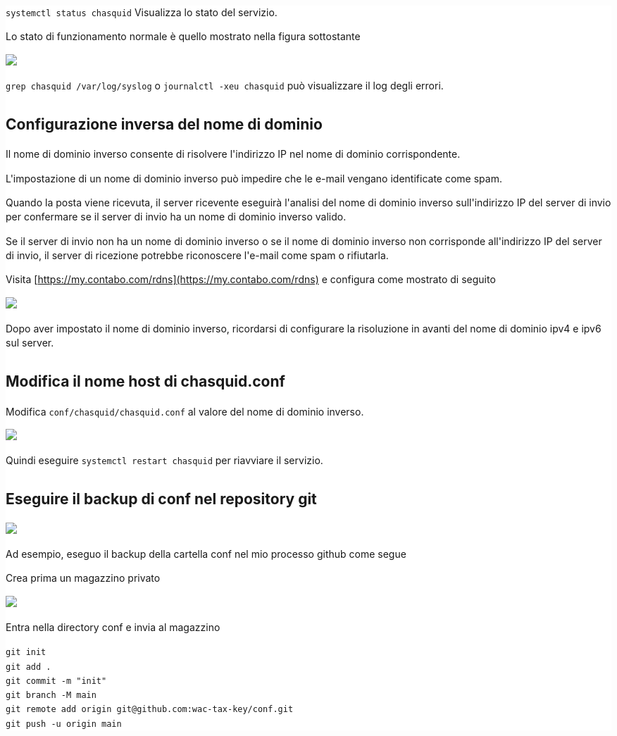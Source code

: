  `systemctl status chasquid` Visualizza lo stato del servizio.

Lo stato di funzionamento normale è quello mostrato nella figura sottostante

![](https://pub-b8db533c86124200a9d799bf3ba88099.r2.dev/2023/03/CAwyY4E.webp)

 `grep chasquid /var/log/syslog` o `journalctl -xeu chasquid` può visualizzare il log degli errori.

## Configurazione inversa del nome di dominio

Il nome di dominio inverso consente di risolvere l'indirizzo IP nel nome di dominio corrispondente.

L'impostazione di un nome di dominio inverso può impedire che le e-mail vengano identificate come spam.

Quando la posta viene ricevuta, il server ricevente eseguirà l'analisi del nome di dominio inverso sull'indirizzo IP del server di invio per confermare se il server di invio ha un nome di dominio inverso valido.

Se il server di invio non ha un nome di dominio inverso o se il nome di dominio inverso non corrisponde all'indirizzo IP del server di invio, il server di ricezione potrebbe riconoscere l'e-mail come spam o rifiutarla.

Visita [https://my.contabo.com/rdns](https://my.contabo.com/rdns) e configura come mostrato di seguito

![](https://pub-b8db533c86124200a9d799bf3ba88099.r2.dev/2023/03/IIPdBk_.webp)

Dopo aver impostato il nome di dominio inverso, ricordarsi di configurare la risoluzione in avanti del nome di dominio ipv4 e ipv6 sul server.

## Modifica il nome host di chasquid.conf

Modifica `conf/chasquid/chasquid.conf` al valore del nome di dominio inverso.

![](https://pub-b8db533c86124200a9d799bf3ba88099.r2.dev/2023/03/6Fw4SQi.webp)

Quindi eseguire `systemctl restart chasquid` per riavviare il servizio.

## Eseguire il backup di conf nel repository git

![](https://pub-b8db533c86124200a9d799bf3ba88099.r2.dev/2023/03/Fier9uv.webp)

Ad esempio, eseguo il backup della cartella conf nel mio processo github come segue

Crea prima un magazzino privato

![](https://pub-b8db533c86124200a9d799bf3ba88099.r2.dev/2023/03/ZSCT1t1.webp)

Entra nella directory conf e invia al magazzino

```
git init
git add .
git commit -m "init"
git branch -M main
git remote add origin git@github.com:wac-tax-key/conf.git
git push -u origin main
```
